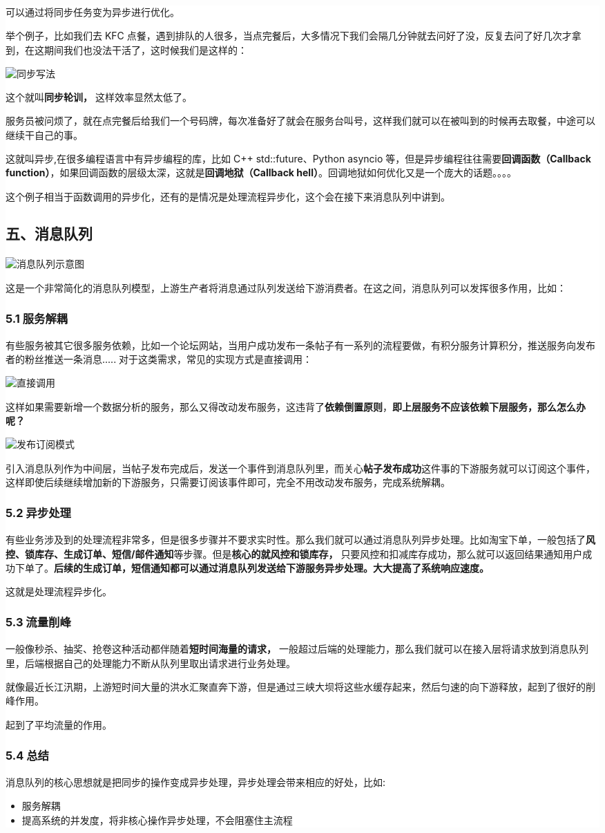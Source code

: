 可以通过将同步任务变为异步进行优化。

举个例子，比如我们去 KFC 点餐，遇到排队的人很多，当点完餐后，大多情况下我们会隔几分钟就去问好了没，反复去问了好几次才拿到，在这期间我们也没法干活了，这时候我们是这样的：

![同步写法](https://cdn.how2cs.cn/gzh/007S8ZIlgy1gifvfsljxrj30u018ijyn.jpg)

这个就叫**同步轮训，** 这样效率显然太低了。

服务员被问烦了，就在点完餐后给我们一个号码牌，每次准备好了就会在服务台叫号，这样我们就可以在被叫到的时候再去取餐，中途可以继续干自己的事。

这就叫异步,在很多编程语言中有异步编程的库，比如 C++ std::future、Python asyncio 等，但是异步编程往往需要**回调函数（Callback function）**，如果回调函数的层级太深，这就是**回调地狱（Callback hell）**。回调地狱如何优化又是一个庞大的话题。。。。

这个例子相当于函数调用的异步化，还有的是情况是处理流程异步化，这个会在接下来消息队列中讲到。

## 五、消息队列

![消息队列示意图](https://cdn.how2cs.cn/gzh/007S8ZIlgy1gifwp4n129j31880lwmy6.jpg)

这是一个非常简化的消息队列模型，上游生产者将消息通过队列发送给下游消费者。在这之间，消息队列可以发挥很多作用，比如：

### 5.1 服务解耦

有些服务被其它很多服务依赖，比如一个论坛网站，当用户成功发布一条帖子有一系列的流程要做，有积分服务计算积分，推送服务向发布者的粉丝推送一条消息..... 对于这类需求，常见的实现方式是直接调用：


![直接调用](https://cdn.how2cs.cn/gzh/007S8ZIlgy1gifwm2nlw8j313e0k675u.jpg)

这样如果需要新增一个数据分析的服务，那么又得改动发布服务，这违背了**依赖倒置原则**，**即上层服务不应该依赖下层服务，那么怎么办呢？**


![发布订阅模式](https://cdn.how2cs.cn/gzh/007S8ZIlgy1gifwo36vdzj319e0k8765.jpg)

引入消息队列作为中间层，当帖子发布完成后，发送一个事件到消息队列里，而关心**帖子发布成功**这件事的下游服务就可以订阅这个事件，这样即使后续继续增加新的下游服务，只需要订阅该事件即可，完全不用改动发布服务，完成系统解耦。

### 5.2 异步处理

有些业务涉及到的处理流程非常多，但是很多步骤并不要求实时性。那么我们就可以通过消息队列异步处理。比如淘宝下单，一般包括了**风控、锁库存、生成订单、短信/邮件通知**等步骤。但是**核心的就风控和锁库存，** 只要风控和扣减库存成功，那么就可以返回结果通知用户成功下单了。**后续的生成订单，短信通知都可以通过消息队列发送给下游服务异步处理。大大提高了系统响应速度。** 

这就是处理流程异步化。

### 5.3 流量削峰

一般像秒杀、抽奖、抢卷这种活动都伴随着**短时间海量的请求，** 一般超过后端的处理能力，那么我们就可以在接入层将请求放到消息队列里，后端根据自己的处理能力不断从队列里取出请求进行业务处理。

就像最近长江汛期，上游短时间大量的洪水汇聚直奔下游，但是通过三峡大坝将这些水缓存起来，然后匀速的向下游释放，起到了很好的削峰作用。

起到了平均流量的作用。

### 5.4 总结

消息队列的核心思想就是把同步的操作变成异步处理，异步处理会带来相应的好处，比如:

* 服务解耦
* 提高系统的并发度，将非核心操作异步处理，不会阻塞住主流程

